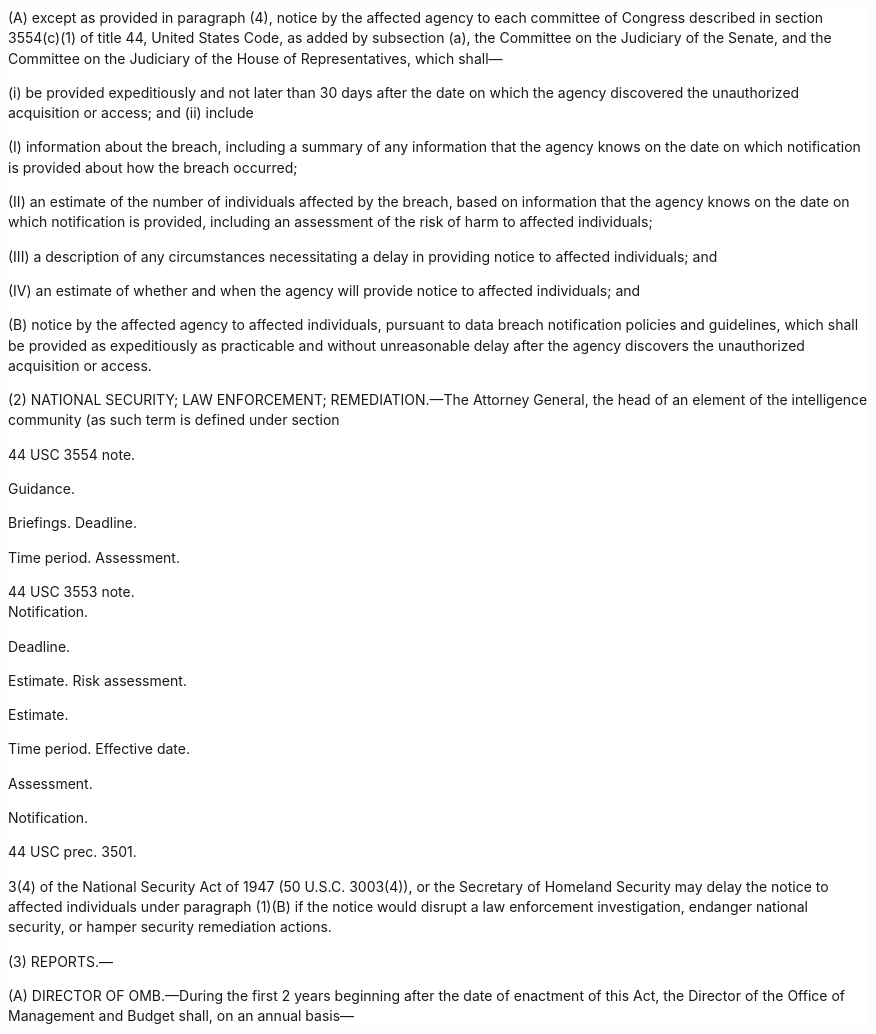 (A) except as provided in paragraph (4), notice by the affected agency to each committee of Congress described in section 3554(c)(1) of title 44, United States Code, as added by subsection (a), the Committee on the Judiciary of the Senate, and the Committee on the Judiciary of the House of Representatives, which shall—

(i) be provided expeditiously and not later than 30 days after the date on which the agency discovered the unauthorized acquisition or access; and (ii) include

(I) information about the breach, including a summary of any information that the agency knows on the date on which notification is provided about how the breach occurred;

(II) an estimate of the number of individuals affected by the breach, based on information that the agency knows on the date on which notification is provided, including an assessment of the risk of harm to affected individuals;

(III) a description of any circumstances necessitating a delay in providing notice to affected individuals; and

(IV) an estimate of whether and when the agency will provide notice to affected individuals; and

(B) notice by the affected agency to affected individuals, pursuant to data breach notification policies and guidelines, which shall be provided as expeditiously as practicable and without unreasonable delay after the agency discovers the unauthorized acquisition or access.

(2) NATIONAL SECURITY; LAW ENFORCEMENT; REMEDIATION.—The Attorney General, the head of an element of the intelligence community (as such term is defined under section

44 USC 3554 note.

Guidance.

Briefings. Deadline.

Time period. Assessment.

44 USC 3553 note.   
Notification.

Deadline.

Estimate. Risk assessment.

Estimate.

Time period. Effective date.

Assessment.

Notification.

44 USC prec. 3501.

3(4) of the National Security Act of 1947 (50 U.S.C. 3003(4)), or the Secretary of Homeland Security may delay the notice to affected individuals under paragraph (1)(B) if the notice would disrupt a law enforcement investigation, endanger national security, or hamper security remediation actions.

(3) REPORTS.—

(A) DIRECTOR OF OMB.—During the first 2 years beginning after the date of enactment of this Act, the Director of the Office of Management and Budget shall, on an annual basis—
